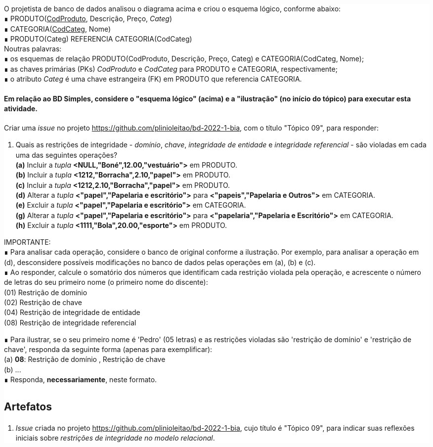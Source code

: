 O projetista de banco de dados analisou o diagrama acima e criou o esquema lógico, conforme abaixo:<br>
&#8718; PRODUTO(<ins>CodProduto</ins>, Descrição, Preço, _Categ_)<br>
&#8718; CATEGORIA(<ins>CodCateg</ins>, Nome)<br>
&#8718; PRODUTO(Categ) REFERENCIA CATEGORIA(CodCateg)<br>
Noutras palavras:<br>
&#8718; os esquemas de relação PRODUTO(CodProduto, Descrição, Preço, Categ) e CATEGORIA(CodCateg, Nome);<br>
&#8718; as chaves primárias (PKs) _CodProduto_ e _CodCateg_ para PRODUTO e CATEGORIA, respectivamente;<br>
&#8718; o atributo _Categ_ é uma chave estrangeira (FK) em PRODUTO que referencia CATEGORIA.

#### Em relação ao BD Simples, considere o "esquema lógico" (acima) e a "ilustração" (no início do tópico) para executar esta atividade.

Criar uma _issue_ no projeto https://github.com/plinioleitao/bd-2022-1-bia, com o título "Tópico 09", para responder:  

1. Quais as restrições de integridade - _domínio_, _chave_, _integridade de entidade_ e _integridade referencial_ - são violadas em cada uma das seguintes operações?<br>
**(a)** Incluir a _tupla_ **<NULL,"Boné",12.00,"vestuário">** em PRODUTO.<br>
**(b)** Incluir a _tupla_ **<1212,"Borracha",2.10,"papel">** em PRODUTO.<br>
**(c)** Incluir a _tupla_ **<1212,2.10,"Borracha","papel">** em PRODUTO.<br>
**(d)** Alterar a _tupla_ **<"papel","Papelaria e escritório">** para **<"papeis","Papelaria e Outros">** em CATEGORIA.<br>
**(e)** Excluir a _tupla_ **<"papel","Papelaria e escritório">** em CATEGORIA.<br>
**(g)** Alterar a _tupla_ **<"papel","Papelaria e escritório">** para **<"papelaria","Papelaria e Escritório">** em CATEGORIA.<br>
**(h)** Excluir a _tupla_ **<1111,"Bola",20.00,"esporte">** em PRODUTO.

IMPORTANTE:<br>
&#8718; Para analisar cada operação, considere o banco de original conforme a ilustração. Por exemplo, para analisar a operação em (d), desconsidere possíveis modificações no banco de dados pelas operações em (a), (b) e (c).<br>
&#8718; Ao responder, calcule o somatório dos números que identificam cada restrição violada pela operação, e acrescente o número de letras do seu primeiro nome (o primeiro nome do discente):<br>
(01) Restrição de domínio<br>
(02) Restrição de chave<br>
(04) Restrição de integridade de entidade<br>
(08) Restrição de integridade referencial<br>

&#8718; Para ilustrar, se o seu primeiro nome é 'Pedro' (05 letras) e as restrições violadas são 'restrição de domínio' e 'restrição de chave', responda da seguinte forma (apenas para exemplificar):<br>
(a) **08**: Restrição de domínio , Restrição de chave<br>
(b) ...<br>
&#8718; Responda, **necessariamente**, neste formato.

## Artefatos

1. _Issue_ criada no projeto https://github.com/plinioleitao/bd-2022-1-bia, cujo título é "Tópico 09", para indicar suas reflexões iniciais sobre *restrições de integridade no modelo relacional*.
